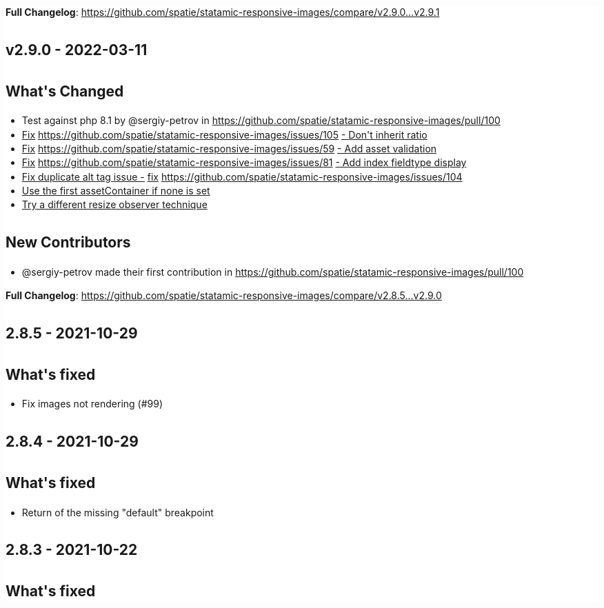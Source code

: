 **Full Changelog**: https://github.com/spatie/statamic-responsive-images/compare/v2.9.0...v2.9.1

## v2.9.0 - 2022-03-11

## What's Changed

- Test against php 8.1 by @sergiy-petrov in https://github.com/spatie/statamic-responsive-images/pull/100
- [Fix](https://github.com/spatie/statamic-responsive-images/commit/edf10b72a09b2718ddf8b7bb858ad5cca4e7e874) https://github.com/spatie/statamic-responsive-images/issues/105 [- Don't inherit ratio](https://github.com/spatie/statamic-responsive-images/commit/edf10b72a09b2718ddf8b7bb858ad5cca4e7e874)
- [Fix](https://github.com/spatie/statamic-responsive-images/commit/6938e4c62708c9bccc406f4f6a71d47cc1f00cda) https://github.com/spatie/statamic-responsive-images/issues/59 [- Add asset validation](https://github.com/spatie/statamic-responsive-images/commit/6938e4c62708c9bccc406f4f6a71d47cc1f00cda)
- [Fix](https://github.com/spatie/statamic-responsive-images/commit/a3c8602685af80fd604de98f8937e504f4e78f1c) https://github.com/spatie/statamic-responsive-images/issues/81 [- Add index fieldtype display](https://github.com/spatie/statamic-responsive-images/commit/a3c8602685af80fd604de98f8937e504f4e78f1c)
- [Fix duplicate alt tag issue -](https://github.com/spatie/statamic-responsive-images/commit/2706a7b28247db851b8a0ad9b070be3554a3af37) [fix](https://github.com/spatie/statamic-responsive-images/commit/2706a7b28247db851b8a0ad9b070be3554a3af37) https://github.com/spatie/statamic-responsive-images/issues/104
- [Use the first assetContainer if none is set](https://github.com/spatie/statamic-responsive-images/commit/a6fe385e838e44e2031a605523ea91be36204d91)
- [Try a different resize observer technique](https://github.com/spatie/statamic-responsive-images/commit/7b086425c73d5454e9c71c217d0a5d8b836a2a02)

## New Contributors

- @sergiy-petrov made their first contribution in https://github.com/spatie/statamic-responsive-images/pull/100

**Full Changelog**: https://github.com/spatie/statamic-responsive-images/compare/v2.8.5...v2.9.0

## 2.8.5 - 2021-10-29

## What's fixed

- Fix images not rendering (#99)

## 2.8.4 - 2021-10-29

## What's fixed

- Return of the missing "default" breakpoint

## 2.8.3 - 2021-10-22

## What's fixed
